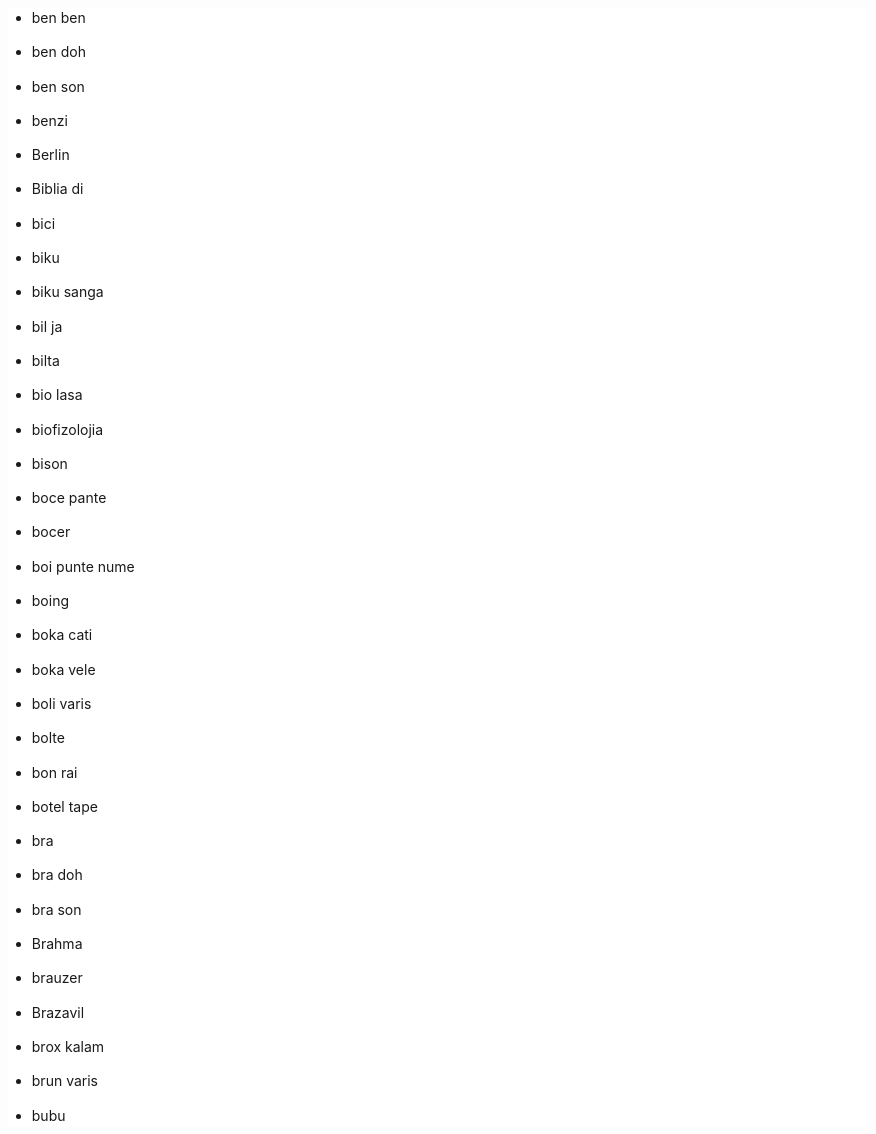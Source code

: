 - ben ben  

 - ben doh  

 - ben son  

 - benzi  

 - Berlin  

 - Biblia di  

 - bici  

 - biku  

 - biku sanga  

 - bil ja  

 - bilta  

 - bio lasa  

 - biofizolojia  

 - bison  

 - boce pante  

 - bocer  

 - boi punte nume  

 - boing  

 - boka cati  

 - boka vele  

 - boli varis  

 - bolte  

 - bon rai  

 - botel tape  

 - bra  

 - bra doh  

 - bra son  

 - Brahma  

 - brauzer  

 - Brazavil  

 - brox kalam  

 - brun varis  

 - bubu  
